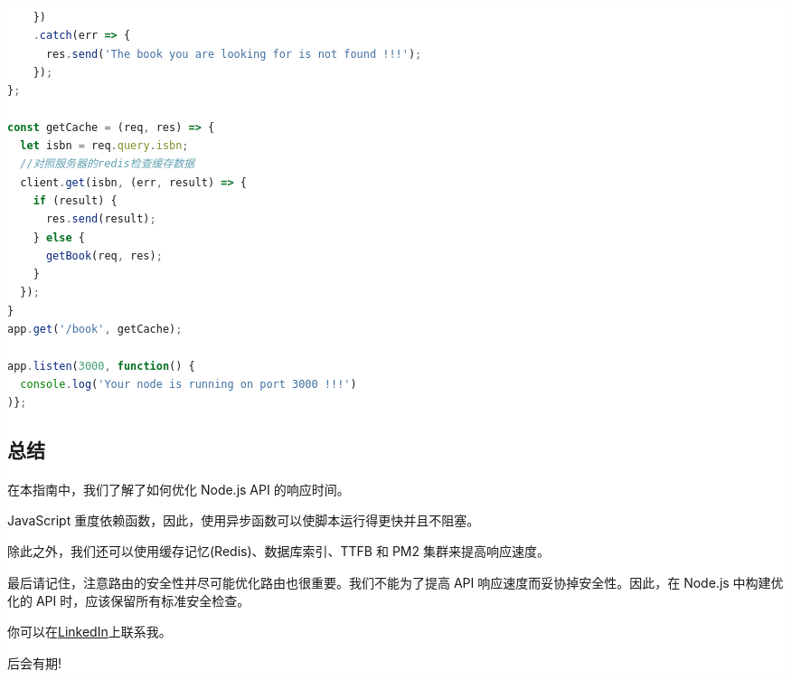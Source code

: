 ```js
    })
    .catch(err => {
      res.send('The book you are looking for is not found !!!');
    });
};

const getCache = (req, res) => {
  let isbn = req.query.isbn;
  //对照服务器的redis检查缓存数据
  client.get(isbn, (err, result) => {
    if (result) {
      res.send(result);
    } else {
      getBook(req, res);
    }
  });
}
app.get('/book', getCache);

app.listen(3000, function() {
  console.log('Your node is running on port 3000 !!!')
)};
```

## 总结

在本指南中，我们了解了如何优化 Node.js API 的响应时间。

JavaScript 重度依赖函数，因此，使用异步函数可以使脚本运行得更快并且不阻塞。

除此之外，我们还可以使用缓存记忆(Redis)、数据库索引、TTFB 和 PM2 集群来提高响应速度。

最后请记住，注意路由的安全性并尽可能优化路由也很重要。我们不能为了提高 API 响应速度而妥协掉安全性。因此，在 Node.js 中构建优化的 API 时，应该保留所有标准安全检查。

你可以在[LinkedIn](https://www.linkedin.com/in/kadeniyi/)上联系我。

后会有期!
